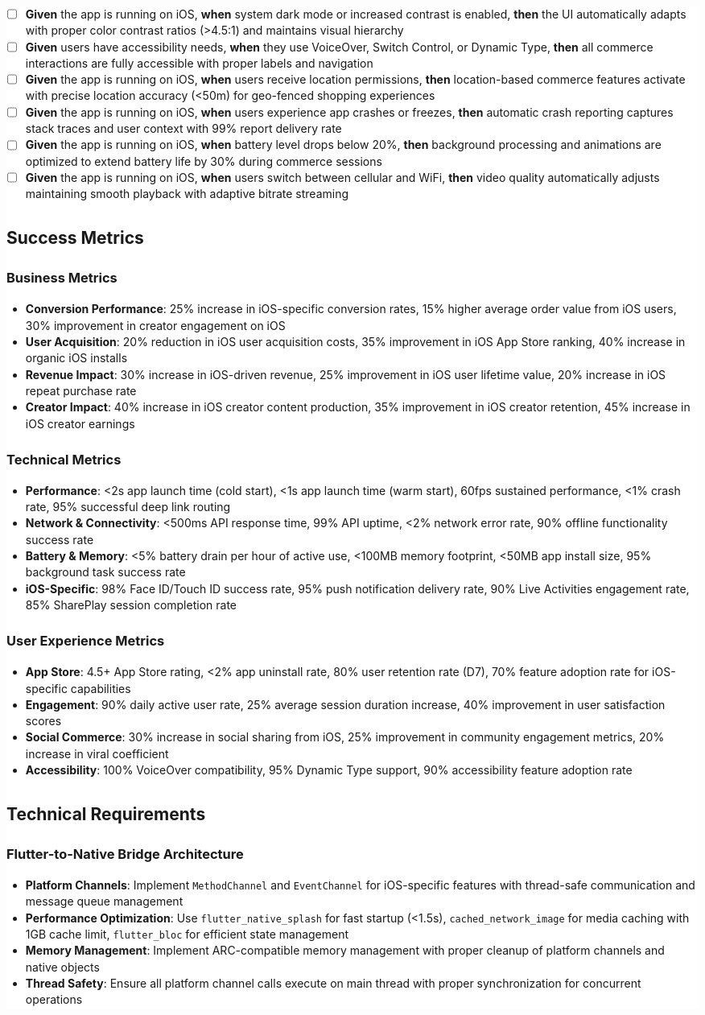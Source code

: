 - [ ] **Given** the app is running on iOS, **when** system dark mode or increased contrast is enabled, **then** the UI automatically adapts with proper color contrast ratios (>4.5:1) and maintains visual hierarchy
- [ ] **Given** users have accessibility needs, **when** they use VoiceOver, Switch Control, or Dynamic Type, **then** all commerce interactions are fully accessible with proper labels and navigation
- [ ] **Given** the app is running on iOS, **when** users receive location permissions, **then** location-based commerce features activate with precise location accuracy (<50m) for geo-fenced shopping experiences
- [ ] **Given** the app is running on iOS, **when** users experience app crashes or freezes, **then** automatic crash reporting captures stack traces and user context with 99% report delivery rate
- [ ] **Given** the app is running on iOS, **when** battery level drops below 20%, **then** background processing and animations are optimized to extend battery life by 30% during commerce sessions
- [ ] **Given** the app is running on iOS, **when** users switch between cellular and WiFi, **then** video quality automatically adjusts maintaining smooth playback with adaptive bitrate streaming

## Success Metrics
### Business Metrics
- **Conversion Performance**: 25% increase in iOS-specific conversion rates, 15% higher average order value from iOS users, 30% improvement in creator engagement on iOS
- **User Acquisition**: 20% reduction in iOS user acquisition costs, 35% improvement in iOS App Store ranking, 40% increase in organic iOS installs
- **Revenue Impact**: 30% increase in iOS-driven revenue, 25% improvement in iOS user lifetime value, 20% increase in iOS repeat purchase rate
- **Creator Impact**: 40% increase in iOS creator content production, 35% improvement in iOS creator retention, 45% increase in iOS creator earnings

### Technical Metrics
- **Performance**: <2s app launch time (cold start), <1s app launch time (warm start), 60fps sustained performance, <1% crash rate, 95% successful deep link routing
- **Network & Connectivity**: <500ms API response time, 99% API uptime, <2% network error rate, 90% offline functionality success rate
- **Battery & Memory**: <5% battery drain per hour of active use, <100MB memory footprint, <50MB app install size, 95% background task success rate
- **iOS-Specific**: 98% Face ID/Touch ID success rate, 95% push notification delivery rate, 90% Live Activities engagement rate, 85% SharePlay session completion rate

### User Experience Metrics
- **App Store**: 4.5+ App Store rating, <2% app uninstall rate, 80% user retention rate (D7), 70% feature adoption rate for iOS-specific capabilities
- **Engagement**: 90% daily active user rate, 25% average session duration increase, 40% improvement in user satisfaction scores
- **Social Commerce**: 30% increase in social sharing from iOS, 25% improvement in community engagement metrics, 20% increase in viral coefficient
- **Accessibility**: 100% VoiceOver compatibility, 95% Dynamic Type support, 90% accessibility feature adoption rate

## Technical Requirements
### Flutter-to-Native Bridge Architecture
- **Platform Channels**: Implement `MethodChannel` and `EventChannel` for iOS-specific features with thread-safe communication and message queue management
- **Performance Optimization**: Use `flutter_native_splash` for fast startup (<1.5s), `cached_network_image` for media caching with 1GB cache limit, `flutter_bloc` for efficient state management
- **Memory Management**: Implement ARC-compatible memory management with proper cleanup of platform channels and native objects
- **Thread Safety**: Ensure all platform channel calls execute on main thread with proper synchronization for concurrent operations
